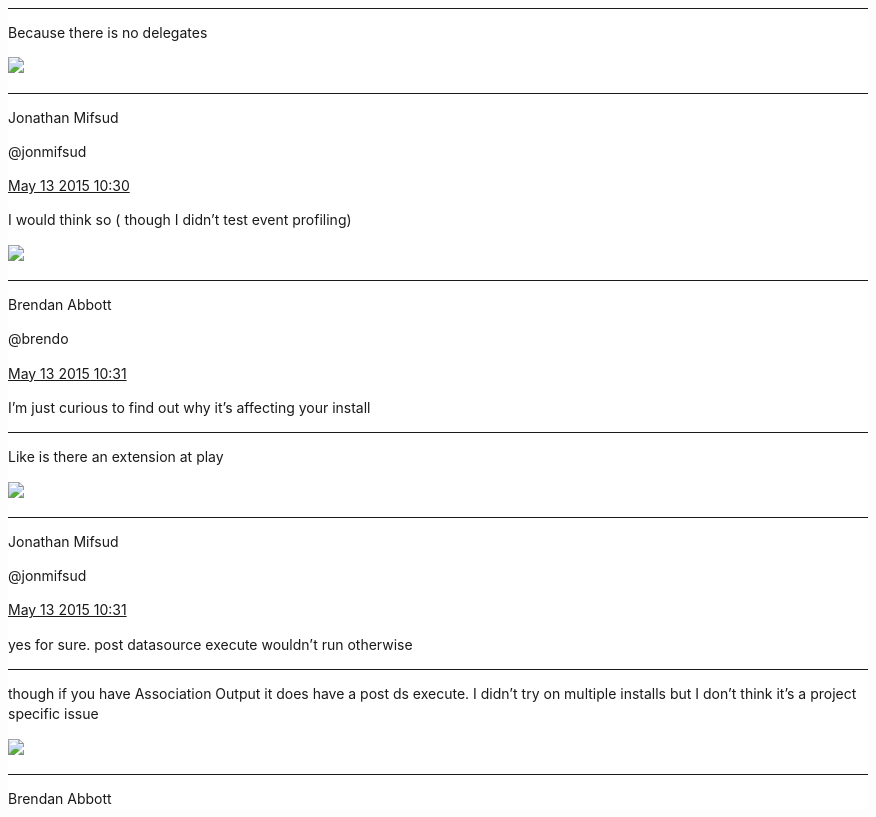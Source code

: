 __ __

Because there is no delegates

![](https://avatars1.githubusercontent.com/u/859775?v=3&s=30)

__ __

Jonathan Mifsud

@jonmifsud

[May 13 2015
10:30](https://gitter.im/symphonycms/symphony-2?at=555327daf853e7f14c2b9bd7 ""
)

I would think so ( though I didn’t test event profiling)

![](https://avatars2.githubusercontent.com/u/69268?v=3&s=30)

__ __

Brendan Abbott

@brendo

[May 13 2015
10:31](https://gitter.im/symphonycms/symphony-2?at=555327eb00ed57993752daec ""
)

I’m just curious to find out why it’s affecting your install

__ __

Like is there an extension at play

![](https://avatars1.githubusercontent.com/u/859775?v=3&s=30)

__ __

Jonathan Mifsud

@jonmifsud

[May 13 2015
10:31](https://gitter.im/symphonycms/symphony-2?at=55532808c8db1cf04c5d5fe9 ""
)

yes for sure. post datasource execute wouldn’t run otherwise

__ __

though if you have Association Output it does have a post ds execute. I didn’t
try on multiple installs but I don’t think it’s a project specific issue

![](https://avatars2.githubusercontent.com/u/69268?v=3&s=30)

__ __

Brendan Abbott
